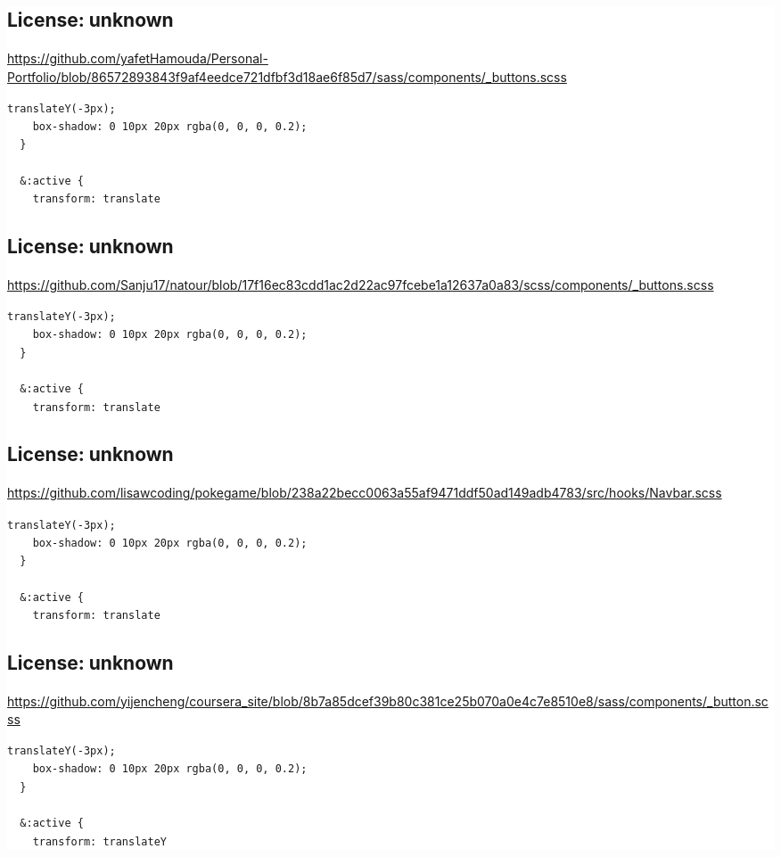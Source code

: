 
## License: unknown
https://github.com/yafetHamouda/Personal-Portfolio/blob/86572893843f9af4eedce721dfbf3d18ae6f85d7/sass/components/_buttons.scss

```
translateY(-3px);
    box-shadow: 0 10px 20px rgba(0, 0, 0, 0.2);
  }

  &:active {
    transform: translate
```


## License: unknown
https://github.com/Sanju17/natour/blob/17f16ec83cdd1ac2d22ac97fcebe1a12637a0a83/scss/components/_buttons.scss

```
translateY(-3px);
    box-shadow: 0 10px 20px rgba(0, 0, 0, 0.2);
  }

  &:active {
    transform: translate
```


## License: unknown
https://github.com/lisawcoding/pokegame/blob/238a22becc0063a55af9471ddf50ad149adb4783/src/hooks/Navbar.scss

```
translateY(-3px);
    box-shadow: 0 10px 20px rgba(0, 0, 0, 0.2);
  }

  &:active {
    transform: translate
```


## License: unknown
https://github.com/yijencheng/coursera_site/blob/8b7a85dcef39b80c381ce25b070a0e4c7e8510e8/sass/components/_button.scss

```
translateY(-3px);
    box-shadow: 0 10px 20px rgba(0, 0, 0, 0.2);
  }

  &:active {
    transform: translateY
```
